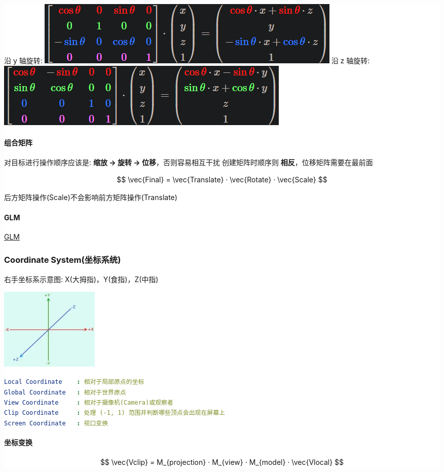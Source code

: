 沿 y 轴旋转: ![rotation_matrix_y](./pics/rotation_matrix_y.png)
沿 z 轴旋转: ![rotation_matrix_z](./pics/rotation_matrix_z.png)

#### 组合矩阵

对目标进行操作顺序应该是: **缩放 -> 旋转 -> 位移**，否则容易相互干扰
创建矩阵时顺序则 **相反**，位移矩阵需要在最前面

$$ \vec{Final} = \vec{Translate} · \vec{Rotate} · \vec{Scale} $$

后方矩阵操作(Scale)不会影响前方矩阵操作(Translate)

#### GLM

[GLM](./GLM.md)

### Coordinate System(坐标系统)

右手坐标系示意图: X(大拇指)，Y(食指)，Z(中指)

![rhs](./pics/right_handed_system.jpg)

```yml
Local Coordinate    : 相对于局部原点的坐标
Global Coordinate   : 相对于世界原点
View Coordinate     : 相对于摄像机(Camera)或观察者
Clip Coordinate     : 处理 (-1, 1) 范围并判断哪些顶点会出现在屏幕上
Screen Coordinate   : 视口变换
```

#### 坐标变换

$$
\vec{Vclip} = M_{projection} · M_{view} · M_{model} · \vec{Vlocal}
$$
